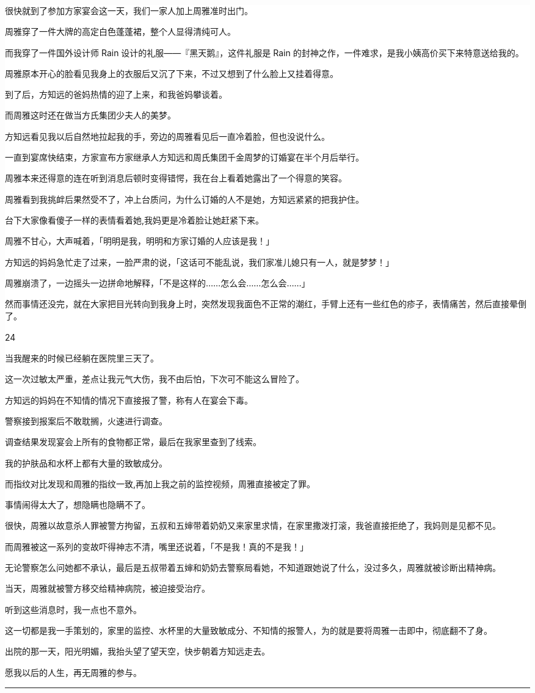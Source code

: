  <p>很快就到了参加方家宴会这一天，我们一家人加上周雅准时出门。</p>
 <p>周雅穿了一件大牌的高定白色蓬蓬裙，整个人显得清纯可人。</p>
 <p>而我穿了一件国外设计师 Rain 设计的礼服——『黑天鹅』，这件礼服是 Rain 的封神之作，一件难求，是我小姨高价买下来特意送给我的。</p>
 <p>周雅原本开心的脸看见我身上的衣服后又沉了下来，不过又想到了什么脸上又挂着得意。</p>
 <p>到了后，方知远的爸妈热情的迎了上来，和我爸妈攀谈着。</p>
 <p>而周雅这时还在做当方氏集团少夫人的美梦。</p>
 <p>方知远看见我以后自然地拉起我的手，旁边的周雅看见后一直冷着脸，但也没说什么。</p>
 <p>一直到宴席快结束，方家宣布方家继承人方知远和周氏集团千金周梦的订婚宴在半个月后举行。</p>
 <p>周雅本来还得意的连在听到消息后顿时变得错愕，我在台上看着她露出了一个得意的笑容。</p>
 <p>周雅看到我挑衅后果然受不了，冲上台质问，为什么订婚的人不是她，方知远紧紧的把我护住。</p>
 <p>台下大家像看傻子一样的表情看着她,我妈更是冷着脸让她赶紧下来。</p>
 <p>周雅不甘心，大声喊着，「明明是我，明明和方家订婚的人应该是我！」</p>
 <p>方知远的妈妈急忙走了过来，一脸严肃的说，「这话可不能乱说，我们家准儿媳只有一人，就是梦梦！」</p>
 <p>周雅崩溃了，一边摇头一边拼命地解释，「不是这样的……怎么会……怎么会……」</p>
 <p>然而事情还没完，就在大家把目光转向到我身上时，突然发现我面色不正常的潮红，手臂上还有一些红色的疹子，表情痛苦，然后直接晕倒了。</p>
 <p>24</p>
 <p>当我醒来的时候已经躺在医院里三天了。</p>
 <p>这一次过敏太严重，差点让我元气大伤，我不由后怕，下次可不能这么冒险了。</p>
 <p>方知远的妈妈在不知情的情况下直接报了警，称有人在宴会下毒。</p>
 <p>警察接到报案后不敢耽搁，火速进行调查。</p>
 <p>调查结果发现宴会上所有的食物都正常，最后在我家里查到了线索。</p>
 <p>我的护肤品和水杯上都有大量的致敏成分。</p>
 <p>而指纹对比发现和周雅的指纹一致,再加上我之前的监控视频，周雅直接被定了罪。</p>
 <p>事情闹得太大了，想隐瞒也隐瞒不了。</p>
 <p>很快，周雅以故意杀人罪被警方拘留，五叔和五婶带着奶奶又来家里求情，在家里撒泼打滚，我爸直接拒绝了，我妈则是见都不见。</p>
 <p>而周雅被这一系列的变故吓得神志不清，嘴里还说着，「不是我！真的不是我！」</p>
 <p>无论警察怎么问她都不承认，最后是五叔带着五婶和奶奶去警察局看她，不知道跟她说了什么，没过多久，周雅就被诊断出精神病。</p>
 <p>当天，周雅就被警方移交给精神病院，被迫接受治疗。</p>
 <p>听到这些消息时，我一点也不意外。</p>
 <p>这一切都是我一手策划的，家里的监控、水杯里的大量致敏成分、不知情的报警人，为的就是要将周雅一击即中，彻底翻不了身。</p>
 <p>出院的那一天，阳光明媚，我抬头望了望天空，快步朝着方知远走去。</p>
 <p>愿我以后的人生，再无周雅的参与。</p>
 <hr>
</div>
